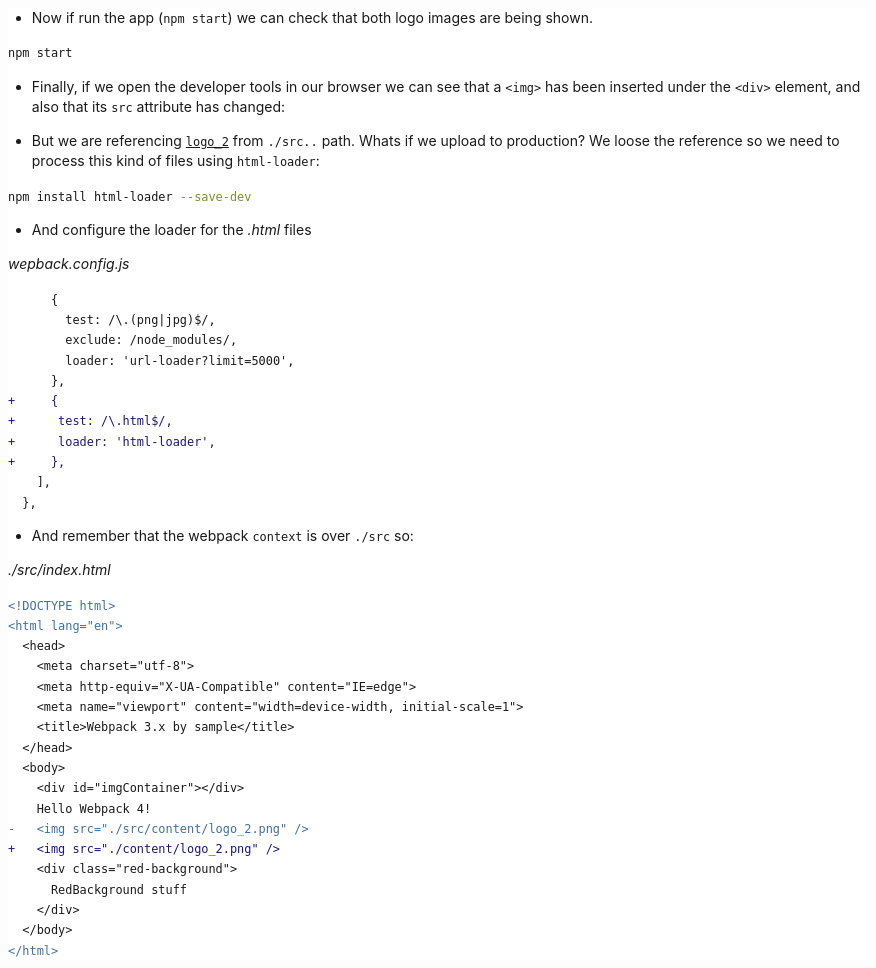 - Now if run the app (`npm start`) we can check that both logo images are being shown.

```bash
npm start
```

- Finally, if we open the developer tools in our browser we can see that a `<img>` has been inserted under the `<div>` element, and also that its `src` attribute has changed:

- But we are referencing [`logo_2`](./src/content/logo_2.png) from `./src..` path. Whats if we upload to production? We loose the reference so we need to process this kind of files using `html-loader`:

```bash
npm install html-loader --save-dev
```

- And configure the loader for the _.html_ files

_wepback.config.js_

```diff
      {
        test: /\.(png|jpg)$/,
        exclude: /node_modules/,
        loader: 'url-loader?limit=5000',
      },
+     {
+      test: /\.html$/,
+      loader: 'html-loader',
+     },      
    ],    
  },
```

- And remember that the webpack `context` is over `./src` so:

_./src/index.html_

```diff
<!DOCTYPE html>
<html lang="en">
  <head>
    <meta charset="utf-8">
    <meta http-equiv="X-UA-Compatible" content="IE=edge">
    <meta name="viewport" content="width=device-width, initial-scale=1">
    <title>Webpack 3.x by sample</title>
  </head>
  <body>
    <div id="imgContainer"></div>
    Hello Webpack 4!
-   <img src="./src/content/logo_2.png" />
+   <img src="./content/logo_2.png" />
    <div class="red-background">
      RedBackground stuff
    </div>
  </body>
</html>
```
